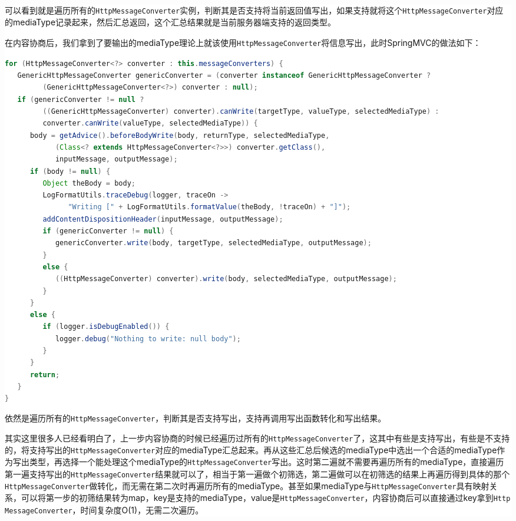 可以看到就是遍历所有的`HttpMessageConverter`实例，判断其是否支持将当前返回值写出，如果支持就将这个`HttpMessageConverter`对应的mediaType记录起来，然后汇总返回，这个汇总结果就是当前服务器端支持的返回类型。

在内容协商后，我们拿到了要输出的mediaType理论上就该使用`HttpMessageConverter`将信息写出，此时SpringMVC的做法如下：

```java
for (HttpMessageConverter<?> converter : this.messageConverters) {
   GenericHttpMessageConverter genericConverter = (converter instanceof GenericHttpMessageConverter ?
         (GenericHttpMessageConverter<?>) converter : null);
   if (genericConverter != null ?
         ((GenericHttpMessageConverter) converter).canWrite(targetType, valueType, selectedMediaType) :
         converter.canWrite(valueType, selectedMediaType)) {
      body = getAdvice().beforeBodyWrite(body, returnType, selectedMediaType,
            (Class<? extends HttpMessageConverter<?>>) converter.getClass(),
            inputMessage, outputMessage);
      if (body != null) {
         Object theBody = body;
         LogFormatUtils.traceDebug(logger, traceOn ->
               "Writing [" + LogFormatUtils.formatValue(theBody, !traceOn) + "]");
         addContentDispositionHeader(inputMessage, outputMessage);
         if (genericConverter != null) {
            genericConverter.write(body, targetType, selectedMediaType, outputMessage);
         }
         else {
            ((HttpMessageConverter) converter).write(body, selectedMediaType, outputMessage);
         }
      }
      else {
         if (logger.isDebugEnabled()) {
            logger.debug("Nothing to write: null body");
         }
      }
      return;
   }
}
```

依然是遍历所有的`HttpMessageConverter`，判断其是否支持写出，支持再调用写出函数转化和写出结果。

其实这里很多人已经看明白了，上一步内容协商的时候已经遍历过所有的`HttpMessageConverter`了，这其中有些是支持写出，有些是不支持的，将支持写出的`HttpMessageConverter`对应的mediaType汇总起来。再从这些汇总后候选的mediaType中选出一个合适的mediaType作为写出类型，再选择一个能处理这个mediaType的`HttpMessageConverter`写出。这时第二遍就不需要再遍历所有的mediaType，直接遍历第一遍支持写出的`HttpMessageConverter`结果就可以了，相当于第一遍做个初筛选，第二遍做可以在初筛选的结果上再遍历得到具体的那个`HttpMessageConverter`做转化，而无需在第二次时再遍历所有的mediaType。甚至如果mediaType与`HttpMessageConverter`具有映射关系，可以将第一步的初筛结果转为map，key是支持的mediaType，value是`HttpMessageConverter`，内容协商后可以直接通过key拿到`HttpMessageConverter`，时间复杂度O(1)，无需二次遍历。